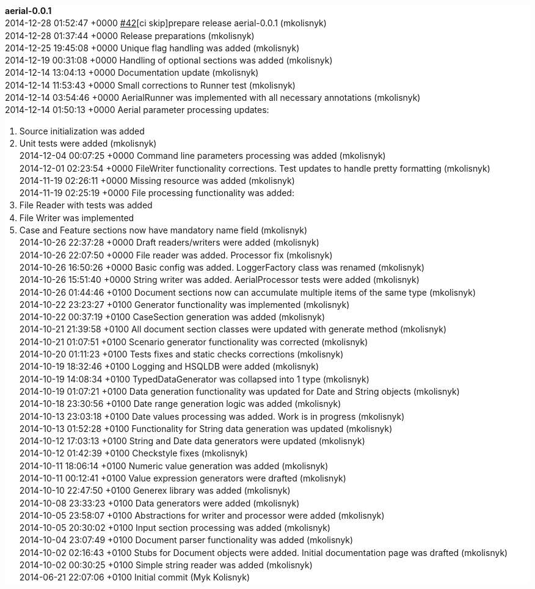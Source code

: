 **aerial-0.0.1**  
2014-12-28 01:52:47 +0000    [#42](https://github.com/mkolisnyk/aerial/issues/42)\[ci skip\]prepare release aerial-0.0.1
 (mkolisnyk)  
2014-12-28 01:37:44 +0000    Release preparations (mkolisnyk)  
2014-12-25 19:45:08 +0000    Unique flag handling was added (mkolisnyk)  
2014-12-19 00:31:08 +0000    Handling of optional sections was added (mkolisnyk)  
2014-12-14 13:04:13 +0000    Documentation update (mkolisnyk)  
2014-12-14 11:53:43 +0000    Small corrections to Runner test (mkolisnyk)  
2014-12-14 03:54:46 +0000    AerialRunner was implemented with all necessary annotations (mkolisnyk)  
2014-12-14 01:50:13 +0000    Aerial parameter processing updates:
1) Source initialization was added
2) Unit tests were added (mkolisnyk)  
2014-12-04 00:07:25 +0000    Command line parameters processing was added (mkolisnyk)  
2014-12-01 02:23:54 +0000    FileWriter functionality corrections. Test updates to handle pretty
formatting (mkolisnyk)  
2014-11-19 02:26:11 +0000    Missing resource was added (mkolisnyk)  
2014-11-19 02:25:19 +0000    File processing functionality was added:
1) File Reader with tests was added
2) File Writer was implemented
3) Case and Feature sections now have mandatory name field (mkolisnyk)  
2014-10-26 22:37:28 +0000    Draft readers/writers were added (mkolisnyk)  
2014-10-26 22:07:50 +0000    File reader was added. Processor fix (mkolisnyk)  
2014-10-26 16:50:26 +0000    Basic config was added. LoggerFactory class was renamed (mkolisnyk)  
2014-10-26 15:51:40 +0000    String writer was added. AerialProcessor tests were added (mkolisnyk)  
2014-10-26 01:44:46 +0100    Document sections now can accumulate multiple items of the same type (mkolisnyk)  
2014-10-22 23:23:27 +0100    Generator functionality was implemented (mkolisnyk)  
2014-10-22 00:37:19 +0100    CaseSection generation was added (mkolisnyk)  
2014-10-21 21:39:58 +0100    All document section classes were updated with generate method (mkolisnyk)  
2014-10-21 01:07:51 +0100    Scenario generator functionality was corrected (mkolisnyk)  
2014-10-20 01:11:23 +0100    Tests fixes and static checks corrections (mkolisnyk)  
2014-10-19 18:32:46 +0100    Logging and HSQLDB were added (mkolisnyk)  
2014-10-19 14:08:34 +0100    TypedDataGenerator was collapsed into 1 type (mkolisnyk)  
2014-10-19 01:07:21 +0100    Data generation functionality was updated for Date and String objects (mkolisnyk)  
2014-10-18 23:30:56 +0100    Date range generation logic was added (mkolisnyk)  
2014-10-13 23:03:18 +0100    Date values processing was added. Work is in progress (mkolisnyk)  
2014-10-13 01:52:28 +0100    Functionality for String data generation was updated (mkolisnyk)  
2014-10-12 17:03:13 +0100    String and Date data generators were updated (mkolisnyk)  
2014-10-12 01:42:39 +0100    Checkstyle fixes (mkolisnyk)  
2014-10-11 18:06:14 +0100    Numeric value generation was added (mkolisnyk)  
2014-10-11 00:12:41 +0100    Value expression generators were drafted (mkolisnyk)  
2014-10-10 22:47:50 +0100    Generex library was added (mkolisnyk)  
2014-10-08 23:33:23 +0100    Data generators were added (mkolisnyk)  
2014-10-05 23:58:07 +0100    Abstractions for writer and processor were added (mkolisnyk)  
2014-10-05 20:30:02 +0100    Input section processing was added (mkolisnyk)  
2014-10-04 23:07:49 +0100    Document parser functionality was added (mkolisnyk)  
2014-10-02 02:16:43 +0100    Stubs for Document objects were added. Initial documentation page was
drafted (mkolisnyk)  
2014-10-02 00:30:25 +0100    Simple string reader was added (mkolisnyk)  
2014-06-21 22:07:06 +0100    Initial commit
 (Myk Kolisnyk)  
